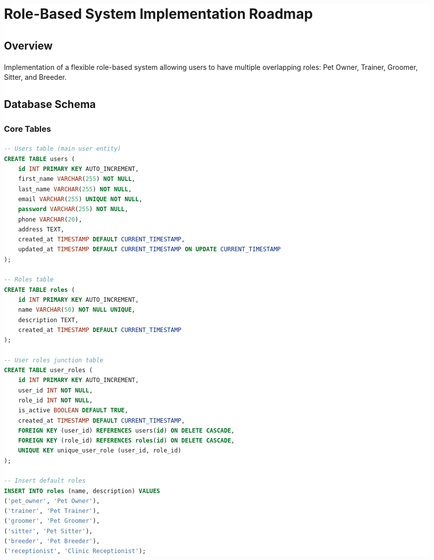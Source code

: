 # Role-Based System Implementation Roadmap

## Overview
Implementation of a flexible role-based system allowing users to have multiple overlapping roles: Pet Owner, Trainer, Groomer, Sitter, and Breeder.

## Database Schema

### Core Tables
```sql
-- Users table (main user entity)
CREATE TABLE users (
    id INT PRIMARY KEY AUTO_INCREMENT,
    first_name VARCHAR(255) NOT NULL,
    last_name VARCHAR(255) NOT NULL,
    email VARCHAR(255) UNIQUE NOT NULL,
    password VARCHAR(255) NOT NULL,
    phone VARCHAR(20),
    address TEXT,
    created_at TIMESTAMP DEFAULT CURRENT_TIMESTAMP,
    updated_at TIMESTAMP DEFAULT CURRENT_TIMESTAMP ON UPDATE CURRENT_TIMESTAMP
);

-- Roles table
CREATE TABLE roles (
    id INT PRIMARY KEY AUTO_INCREMENT,
    name VARCHAR(50) NOT NULL UNIQUE,
    description TEXT,
    created_at TIMESTAMP DEFAULT CURRENT_TIMESTAMP
);

-- User roles junction table
CREATE TABLE user_roles (
    id INT PRIMARY KEY AUTO_INCREMENT,
    user_id INT NOT NULL,
    role_id INT NOT NULL,
    is_active BOOLEAN DEFAULT TRUE,
    created_at TIMESTAMP DEFAULT CURRENT_TIMESTAMP,
    FOREIGN KEY (user_id) REFERENCES users(id) ON DELETE CASCADE,
    FOREIGN KEY (role_id) REFERENCES roles(id) ON DELETE CASCADE,
    UNIQUE KEY unique_user_role (user_id, role_id)
);

-- Insert default roles
INSERT INTO roles (name, description) VALUES 
('pet_owner', 'Pet Owner'),
('trainer', 'Pet Trainer'),
('groomer', 'Pet Groomer'),
('sitter', 'Pet Sitter'),
('breeder', 'Pet Breeder'),
('receptionist', 'Clinic Receptionist');
```
